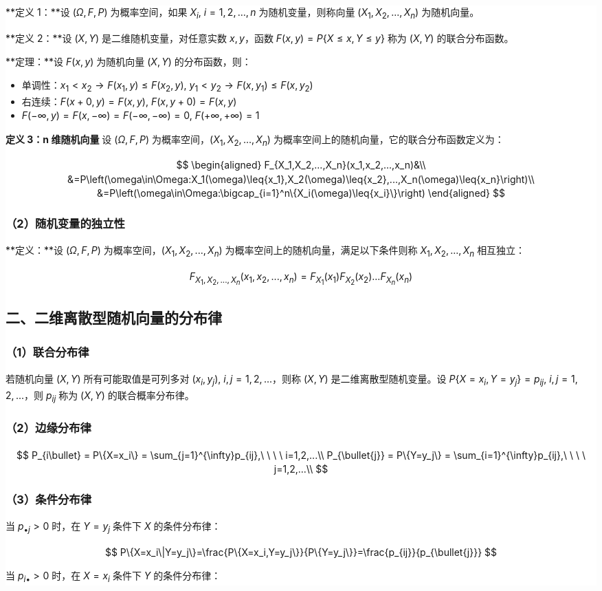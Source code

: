 **定义 1：**设 $\left(\Omega,F,P\right)$ 为概率空间，如果 $X_i,\ i=1,2,...,n$ 为随机变量，则称向量 $\left(X_1,X_2,...,X_n\right)$ 为随机向量。

**定义 2：**设 $(X,Y)$ 是二维随机变量，对任意实数 $x,y$，函数 $F(x,y)=P\{X\leq{x},Y\leq{y}\}$ 称为 $(X,Y)$ 的联合分布函数。

**定理：**设 $F(x,y)$ 为随机向量 $(X,Y)$ 的分布函数，则：

- 单调性：$x_1<x_2\rightarrow{F(x_1,y)}\leq{F(x_2,y)}$, $y_1<y_2\rightarrow{F(x,y_1)}\leq{F(x,y_2)}$
- 右连续：$F(x+0,y)=F(x,y)$, $F(x,y+0)=F(x,y)$
- $F(-\infty,y)=F(x,-\infty)=F(-\infty,-\infty)=0$, $F(+\infty,+\infty)=1$

**定义 3：n 维随机向量** 设 $\left(\Omega,F,P\right)$ 为概率空间，$\left(X_1,X_2,...,X_n\right)$ 为概率空间上的随机向量，它的联合分布函数定义为：

$$
\begin{aligned}
F_{X_1,X_2,...,X_n}(x_1,x_2,...,x_n)&\\
&=P\left(\omega\in\Omega:X_1(\omega)\leq{x_1},X_2(\omega)\leq{x_2},...,X_n(\omega)\leq{x_n}\right)\\
&=P\left(\omega\in\Omega:\bigcap_{i=1}^n\{X_i(\omega)\leq{x_i}\}\right)
\end{aligned}
$$

### **（2）随机变量的独立性**

**定义：**设 $\left(\Omega,F,P\right)$ 为概率空间，$\left(X_1,X_2,...,X_n\right)$ 为概率空间上的随机向量，满足以下条件则称 $X_1,X_2,...,X_n$ 相互独立：

$$
F_{X_1,X_2,...,X_n}(x_1,x_2,...,x_n)=F_{X_1}(x_1)F_{X_2}(x_2)...F_{X_n}(x_n)
$$

## **二、二维离散型随机向量的分布律**

### **（1）联合分布律**

若随机向量 $(X,Y)$ 所有可能取值是可列多对 $(x_i,y_j),\ i,j=1,2,...$，则称 $(X,Y)$ 是二维离散型随机变量。设 $P\{X=x_i,Y=y_j\}=p_{ij},\ i,j=1,2,...$，则 $p_{ij}$ 称为 $(X,Y)$ 的联合概率分布律。

### **（2）边缘分布律**

$$
P_{i\bullet} = P\{X=x_i\} = \sum_{j=1}^{\infty}p_{ij},\ \ \ \ i=1,2,...\\
P_{\bullet{j}} = P\{Y=y_j\} = \sum_{i=1}^{\infty}p_{ij},\ \ \ \ j=1,2,...\\
$$

### **（3）条件分布律**

当 $p_{\bullet{j}}>0$ 时，在 $Y=y_j$ 条件下 $X$ 的条件分布律：

$$
P\{X=x_i\|Y=y_j\}=\frac{P\{X=x_i,Y=y_j\}}{P\{Y=y_j\}}=\frac{p_{ij}}{p_{\bullet{j}}}
$$

当 $p_{i\bullet}>0$ 时，在 $X=x_i$ 条件下 $Y$ 的条件分布律：
